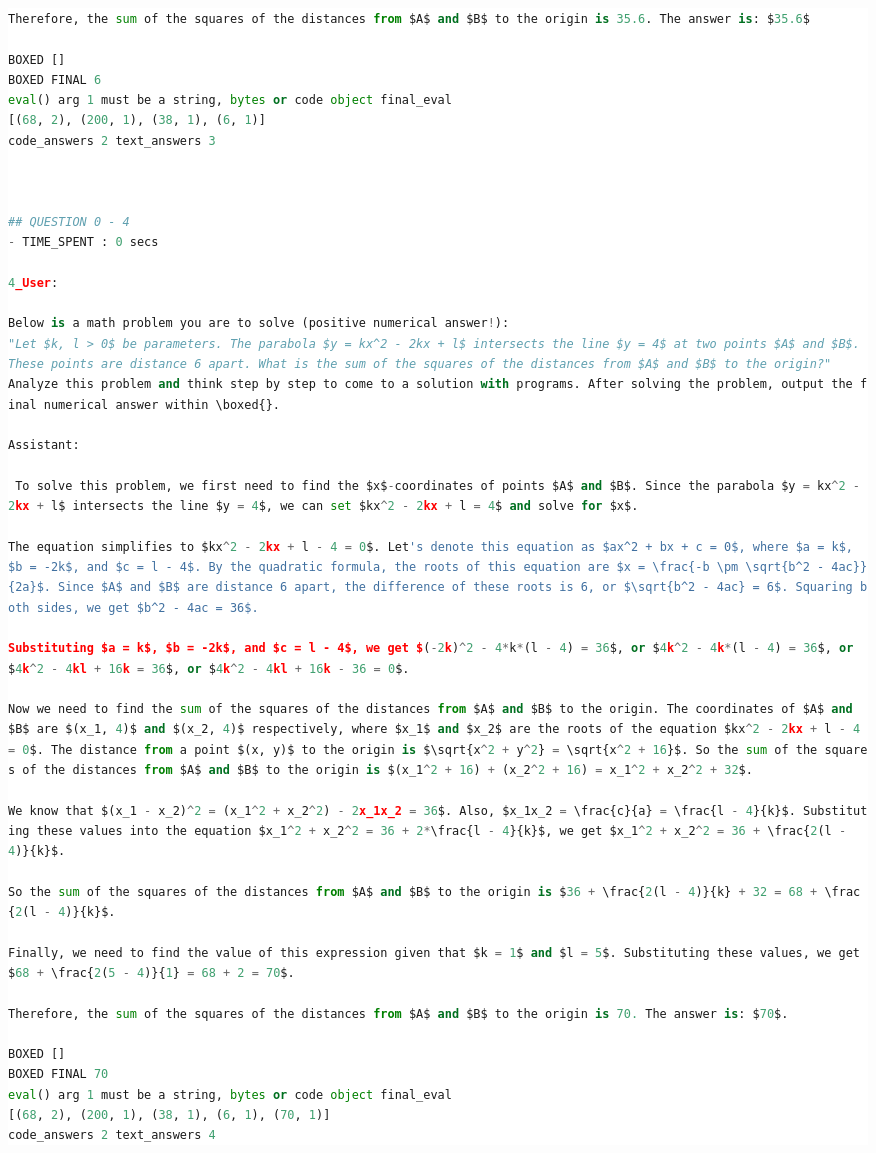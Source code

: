 ```python
Therefore, the sum of the squares of the distances from $A$ and $B$ to the origin is 35.6. The answer is: $35.6$

BOXED []
BOXED FINAL 6
eval() arg 1 must be a string, bytes or code object final_eval
[(68, 2), (200, 1), (38, 1), (6, 1)]
code_answers 2 text_answers 3



## QUESTION 0 - 4 
- TIME_SPENT : 0 secs

4_User:

Below is a math problem you are to solve (positive numerical answer!):
"Let $k, l > 0$ be parameters. The parabola $y = kx^2 - 2kx + l$ intersects the line $y = 4$ at two points $A$ and $B$. These points are distance 6 apart. What is the sum of the squares of the distances from $A$ and $B$ to the origin?"
Analyze this problem and think step by step to come to a solution with programs. After solving the problem, output the final numerical answer within \boxed{}.

Assistant:

 To solve this problem, we first need to find the $x$-coordinates of points $A$ and $B$. Since the parabola $y = kx^2 - 2kx + l$ intersects the line $y = 4$, we can set $kx^2 - 2kx + l = 4$ and solve for $x$.

The equation simplifies to $kx^2 - 2kx + l - 4 = 0$. Let's denote this equation as $ax^2 + bx + c = 0$, where $a = k$, $b = -2k$, and $c = l - 4$. By the quadratic formula, the roots of this equation are $x = \frac{-b \pm \sqrt{b^2 - 4ac}}{2a}$. Since $A$ and $B$ are distance 6 apart, the difference of these roots is 6, or $\sqrt{b^2 - 4ac} = 6$. Squaring both sides, we get $b^2 - 4ac = 36$.

Substituting $a = k$, $b = -2k$, and $c = l - 4$, we get $(-2k)^2 - 4*k*(l - 4) = 36$, or $4k^2 - 4k*(l - 4) = 36$, or $4k^2 - 4kl + 16k = 36$, or $4k^2 - 4kl + 16k - 36 = 0$.

Now we need to find the sum of the squares of the distances from $A$ and $B$ to the origin. The coordinates of $A$ and $B$ are $(x_1, 4)$ and $(x_2, 4)$ respectively, where $x_1$ and $x_2$ are the roots of the equation $kx^2 - 2kx + l - 4 = 0$. The distance from a point $(x, y)$ to the origin is $\sqrt{x^2 + y^2} = \sqrt{x^2 + 16}$. So the sum of the squares of the distances from $A$ and $B$ to the origin is $(x_1^2 + 16) + (x_2^2 + 16) = x_1^2 + x_2^2 + 32$.

We know that $(x_1 - x_2)^2 = (x_1^2 + x_2^2) - 2x_1x_2 = 36$. Also, $x_1x_2 = \frac{c}{a} = \frac{l - 4}{k}$. Substituting these values into the equation $x_1^2 + x_2^2 = 36 + 2*\frac{l - 4}{k}$, we get $x_1^2 + x_2^2 = 36 + \frac{2(l - 4)}{k}$.

So the sum of the squares of the distances from $A$ and $B$ to the origin is $36 + \frac{2(l - 4)}{k} + 32 = 68 + \frac{2(l - 4)}{k}$.

Finally, we need to find the value of this expression given that $k = 1$ and $l = 5$. Substituting these values, we get $68 + \frac{2(5 - 4)}{1} = 68 + 2 = 70$.

Therefore, the sum of the squares of the distances from $A$ and $B$ to the origin is 70. The answer is: $70$.

BOXED []
BOXED FINAL 70
eval() arg 1 must be a string, bytes or code object final_eval
[(68, 2), (200, 1), (38, 1), (6, 1), (70, 1)]
code_answers 2 text_answers 4


```